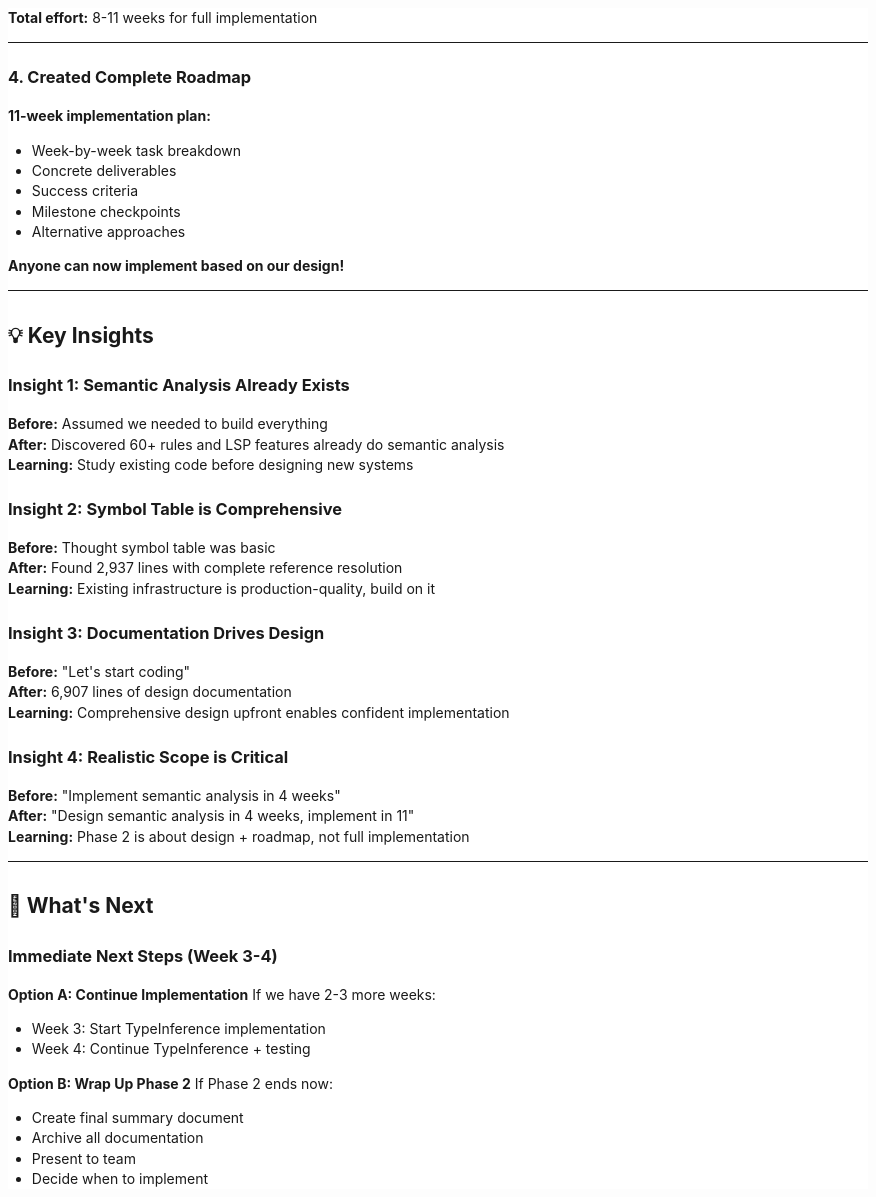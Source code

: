 **Total effort:** 8-11 weeks for full implementation

---

### 4. Created Complete Roadmap

**11-week implementation plan:**
- Week-by-week task breakdown
- Concrete deliverables
- Success criteria
- Milestone checkpoints
- Alternative approaches

**Anyone can now implement based on our design!**

---

## 💡 Key Insights

### Insight 1: Semantic Analysis Already Exists
**Before:** Assumed we needed to build everything  
**After:** Discovered 60+ rules and LSP features already do semantic analysis  
**Learning:** Study existing code before designing new systems

### Insight 2: Symbol Table is Comprehensive
**Before:** Thought symbol table was basic  
**After:** Found 2,937 lines with complete reference resolution  
**Learning:** Existing infrastructure is production-quality, build on it

### Insight 3: Documentation Drives Design
**Before:** "Let's start coding"  
**After:** 6,907 lines of design documentation  
**Learning:** Comprehensive design upfront enables confident implementation

### Insight 4: Realistic Scope is Critical
**Before:** "Implement semantic analysis in 4 weeks"  
**After:** "Design semantic analysis in 4 weeks, implement in 11"  
**Learning:** Phase 2 is about design + roadmap, not full implementation

---

## 🚀 What's Next

### Immediate Next Steps (Week 3-4)

**Option A: Continue Implementation**
If we have 2-3 more weeks:
- Week 3: Start TypeInference implementation
- Week 4: Continue TypeInference + testing

**Option B: Wrap Up Phase 2**
If Phase 2 ends now:
- Create final summary document
- Archive all documentation
- Present to team
- Decide when to implement
